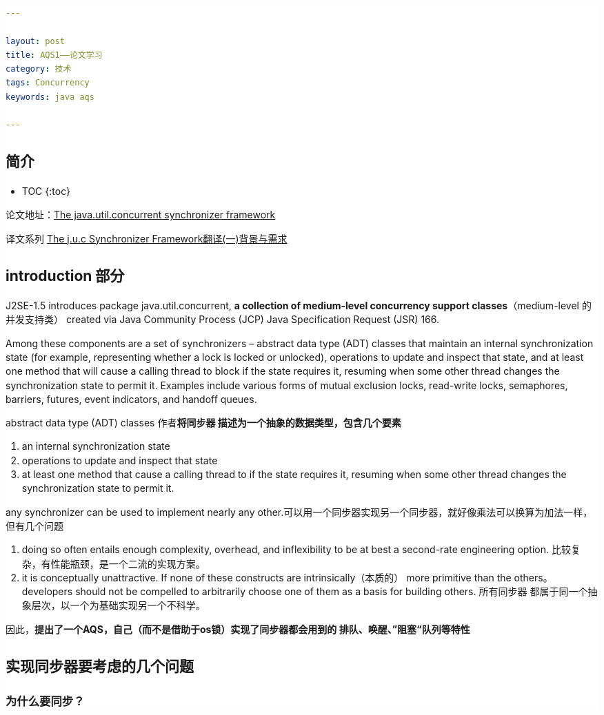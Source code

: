 ```yaml
---

layout: post
title: AQS1——论文学习
category: 技术
tags: Concurrency
keywords: java aqs

---
```


## 简介

* TOC
{:toc}

论文地址：[The java.util.concurrent synchronizer framework](http://gee.cs.oswego.edu/dl/papers/aqs.pdf)

译文系列 [The j.u.c Synchronizer Framework翻译(一)背景与需求](http://ifeve.com/aqs-1/)

## introduction 部分

J2SE-1.5 introduces package java.util.concurrent, **a collection of medium-level concurrency support classes**（medium-level  的并发支持类） created via Java Community Process (JCP) Java Specification Request (JSR) 166.
 
Among these components are a set of synchronizers – abstract data type (ADT) classes that maintain an internal synchronization state (for example, representing whether a lock is locked or unlocked), operations to update and inspect that state, and at least one method that will cause a calling thread to block if the state requires it, resuming when some other thread changes the synchronization state to permit it. Examples include various forms of mutual exclusion locks, read-write locks, semaphores, barriers, futures, event indicators, and handoff queues.

abstract data type (ADT) classes 作者**将同步器 描述为一个抽象的数据类型，包含几个要素**

1. an internal synchronization state
2. operations to update and inspect that state 
3. at least one method that  cause a calling thread to if the state requires it, resuming when some other thread changes the synchronization state to permit it.

any synchronizer can be used to implement nearly any other.可以用一个同步器实现另一个同步器，就好像乘法可以换算为加法一样，但有几个问题

1. doing so often entails enough complexity, overhead, and inflexibility to be at best a second-rate engineering option. 比较复杂，有性能瓶颈，是一个二流的实现方案。
2. it is conceptually unattractive. If none of these constructs are intrinsically（本质的） more primitive than the others。 developers should not be compelled to arbitrarily choose one of them as a basis for building others. 所有同步器 都属于同一个抽象层次，以一个为基础实现另一个不科学。

因此，**提出了一个AQS，自己（而不是借助于os锁）实现了同步器都会用到的 排队、唤醒、”阻塞“队列等特性**

## 实现同步器要考虑的几个问题

### 为什么要同步？
